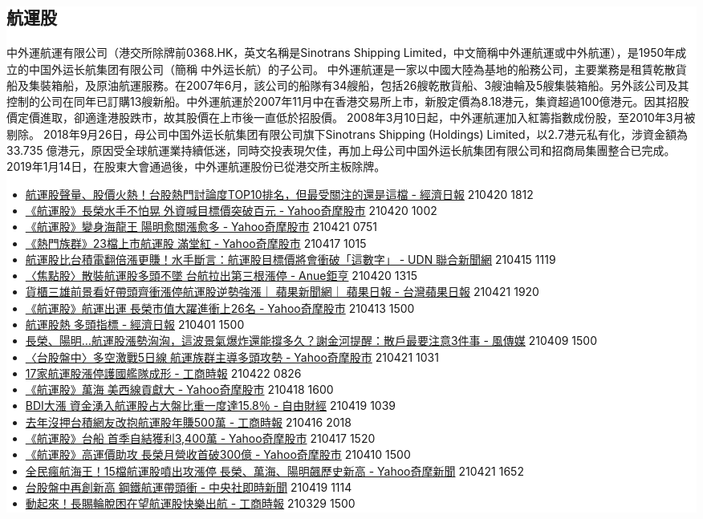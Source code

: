 ## 航運股

中外運航運有限公司（港交所除牌前0368.HK，英文名稱是Sinotrans Shipping Limited，中文簡稱中外運航運或中外航運），是1950年成立的中国外运长航集团有限公司（簡稱 中外运长航）的子公司。
中外運航運是一家以中國大陸為基地的船務公司，主要業務是租賃乾散貨船及集裝箱船，及原油航運服務。在2007年6月，該公司的船隊有34艘船，包括26艘乾散貨船、3艘油輪及5艘集裝箱船。另外該公司及其控制的公司在同年已訂購13艘新船。中外運航運於2007年11月中在香港交易所上市，新股定價為8.18港元，集資超過100億港元。因其招股價定價進取，卻適逢港股跌市，故其股價在上市後一直低於招股價。
2008年3月10日起，中外運航運加入紅籌指數成份股，至2010年3月被剔除。
2018年9月26日，母公司中国外运长航集团有限公司旗下Sinotrans Shipping (Holdings) Limited，以2.7港元私有化，涉資金額為33.735 億港元，原因受全球航運業持續低迷，同時交投表現欠佳，再加上母公司中国外运长航集团有限公司和招商局集團整合已完成。
2019年1月14日，在股東大會通過後，中外運航運股份已從港交所主板除牌。
- [航運股聲量、股價火熱！台股熱門討論度TOP10排名，但最受關注的還是這檔 - 經濟日報](https://money.udn.com/money/story/5607/5401610 "航運股聲量、股價火熱！台股熱門討論度TOP10排名，但最受關注的還是這檔 - 經濟日報") 210420 1812
- [《航運股》長榮水手不怕晃 外資喊目標價突破百元 - Yahoo奇摩股市](https://tw.stock.yahoo.com/news/%E8%88%AA%E9%81%8B%E8%82%A1-%E9%95%B7%E6%A6%AE%E6%B0%B4%E6%89%8B%E4%B8%8D%E6%80%95%E6%99%83-%E5%A4%96%E8%B3%87%E5%96%8A%E7%9B%AE%E6%A8%99%E5%83%B9%E7%AA%81%E7%A0%B4%E7%99%BE%E5%85%83-020216310.html "《航運股》長榮水手不怕晃 外資喊目標價突破百元 - Yahoo奇摩股市") 210420 1002
- [《航運股》變身海龍王 陽明愈關漲愈多 - Yahoo奇摩股市](https://tw.stock.yahoo.com/news/%E8%88%AA%E9%81%8B%E8%82%A1-%E8%AE%8A%E8%BA%AB%E6%B5%B7%E9%BE%8D%E7%8E%8B-%E9%99%BD%E6%98%8E%E6%84%88%E9%97%9C%E6%BC%B2%E6%84%88%E5%A4%9A-234614851.html "《航運股》變身海龍王 陽明愈關漲愈多 - Yahoo奇摩股市") 210421 0751
- [《熱門族群》23檔上市航運股 滿堂紅 - Yahoo奇摩股市](https://tw.stock.yahoo.com/news/%E7%86%B1%E9%96%80%E6%97%8F%E7%BE%A4-23%E6%AA%94%E4%B8%8A%E5%B8%82%E8%88%AA%E9%81%8B%E8%82%A1-%E6%BB%BF%E5%A0%82%E7%B4%85-021530938.html "《熱門族群》23檔上市航運股 滿堂紅 - Yahoo奇摩股市") 210417 1015
- [航運股比台積電翻倍漲更賺！水手斷言：航運股目標價將會衝破「這數字」 - UDN 聯合新聞網](https://udn.com/news/story/6839/5389696 "航運股比台積電翻倍漲更賺！水手斷言：航運股目標價將會衝破「這數字」 - UDN 聯合新聞網") 210415 1119
- [〈焦點股〉散裝航運股多頭不墜 台航拉出第三根漲停 - Anue鉅亨](https://news.cnyes.com/news/id/4631672 "〈焦點股〉散裝航運股多頭不墜 台航拉出第三根漲停 - Anue鉅亨") 210420 1315
- [貨櫃三雄前景看好帶頭齊衝漲停航運股逆勢強漲｜ 蘋果新聞網｜ 蘋果日報 - 台灣蘋果日報](https://tw.appledaily.com/property/20210421/6GI5XYZ5HRFUVGAPW4GQW7CBGQ/ "貨櫃三雄前景看好帶頭齊衝漲停航運股逆勢強漲｜ 蘋果新聞網｜ 蘋果日報 - 台灣蘋果日報") 210421 1920
- [《航運股》航運出運 長榮市值大躍進衝上26名 - Yahoo奇摩股市](https://tw.stock.yahoo.com/news/%E8%88%AA%E9%81%8B%E8%82%A1-%E8%88%AA%E9%81%8B%E5%87%BA%E9%81%8B-%E9%95%B7%E6%A6%AE%E5%B8%82%E5%80%BC%E5%A4%A7%E8%BA%8D%E9%80%B2%E8%A1%9D%E4%B8%8A26%E5%90%8D-234717374.html "《航運股》航運出運 長榮市值大躍進衝上26名 - Yahoo奇摩股市") 210413 1500
- [航運股熱 多頭指標 - 經濟日報](https://money.udn.com/money/story/5607/5357725 "航運股熱 多頭指標 - 經濟日報") 210401 1500
- [長榮、陽明…航運股漲勢洶洶，這波景氣爆炸還能撐多久？謝金河提醒：散戶最要注意3件事 - 風傳媒](https://www.storm.mg/lifestyle/3602196 "長榮、陽明…航運股漲勢洶洶，這波景氣爆炸還能撐多久？謝金河提醒：散戶最要注意3件事 - 風傳媒") 210409 1500
- [〈台股盤中〉多空激戰5日線 航運族群主導多頭攻勢 - Yahoo奇摩股市](https://tw.stock.yahoo.com/news/%E5%8F%B0%E8%82%A1%E7%9B%A4%E4%B8%AD-%E5%A4%9A%E7%A9%BA%E6%BF%80%E6%88%B05%E6%97%A5%E7%B7%9A-%E8%88%AA%E9%81%8B%E6%97%8F%E7%BE%A4%E4%B8%BB%E5%B0%8E%E5%A4%9A%E9%A0%AD%E6%94%BB%E5%8B%A2-023136145.html "〈台股盤中〉多空激戰5日線 航運族群主導多頭攻勢 - Yahoo奇摩股市") 210421 1031
- [17家航運股漲停護國艦隊成形 - 工商時報](https://ctee.com.tw/news/stock/449173.html "17家航運股漲停護國艦隊成形 - 工商時報") 210422 0826
- [《航運股》萬海 美西線貢獻大 - Yahoo奇摩股市](https://tw.stock.yahoo.com/news/%E8%88%AA%E9%81%8B%E8%82%A1-%E8%90%AC%E6%B5%B7-%E7%BE%8E%E8%A5%BF%E7%B7%9A%E8%B2%A2%E7%8D%BB%E5%A4%A7-080005975.html "《航運股》萬海 美西線貢獻大 - Yahoo奇摩股市") 210418 1600
- [BDI大漲 資金湧入航運股占大盤比重一度達15.8％ - 自由財經](https://ec.ltn.com.tw/article/breakingnews/3504293 "BDI大漲 資金湧入航運股占大盤比重一度達15.8％ - 自由財經") 210419 1039
- [去年沒押台積網友改抱航運股年賺500萬 - 工商時報](https://ctee.com.tw/news/stock/446408.html "去年沒押台積網友改抱航運股年賺500萬 - 工商時報") 210416 2018
- [《航運股》台船 首季自結獲利3,400萬 - Yahoo奇摩股市](https://tw.stock.yahoo.com/news/%E8%88%AA%E9%81%8B%E8%82%A1-%E5%8F%B0%E8%88%B9-%E9%A6%96%E5%AD%A3%E8%87%AA%E7%B5%90%E7%8D%B2%E5%88%A93-400%E8%90%AC-072044136.html "《航運股》台船 首季自結獲利3,400萬 - Yahoo奇摩股市") 210417 1520
- [《航運股》高運價助攻 長榮月營收首破300億 - Yahoo奇摩股市](https://tw.stock.yahoo.com/news/%E8%88%AA%E9%81%8B%E8%82%A1-%E9%AB%98%E9%81%8B%E5%83%B9%E5%8A%A9%E6%94%BB-%E9%95%B7%E6%A6%AE%E6%9C%88%E7%87%9F%E6%94%B6%E9%A6%96%E7%A0%B4300%E5%84%84-025338573.html "《航運股》高運價助攻 長榮月營收首破300億 - Yahoo奇摩股市") 210410 1500
- [全民瘋航海王！15檔航運股噴出攻漲停 長榮、萬海、陽明飆歷史新高 - Yahoo奇摩新聞](https://tw.news.yahoo.com/%E5%85%A8%E6%B0%91%E7%98%8B%E8%88%AA%E6%B5%B7%E7%8E%8B-15%E6%AA%94%E8%88%AA%E9%81%8B%E8%82%A1%E5%99%B4%E5%87%BA%E6%94%BB%E6%BC%B2%E5%81%9C-%E9%95%B7%E6%A6%AE-%E8%90%AC%E6%B5%B7-%E9%99%BD%E6%98%8E%E9%A3%86%E6%AD%B7%E5%8F%B2%E6%96%B0%E9%AB%98-085204941.html "全民瘋航海王！15檔航運股噴出攻漲停 長榮、萬海、陽明飆歷史新高 - Yahoo奇摩新聞") 210421 1652
- [台股盤中再創新高 鋼鐵航運帶頭衝 - 中央社即時新聞](https://www.cna.com.tw/news/firstnews/202104190047.aspx "台股盤中再創新高 鋼鐵航運帶頭衝 - 中央社即時新聞") 210419 1114
- [動起來！長賜輪脫困在望航運股快樂出航 - 工商時報](https://ctee.com.tw/news/stock/437305.html "動起來！長賜輪脫困在望航運股快樂出航 - 工商時報") 210329 1500
